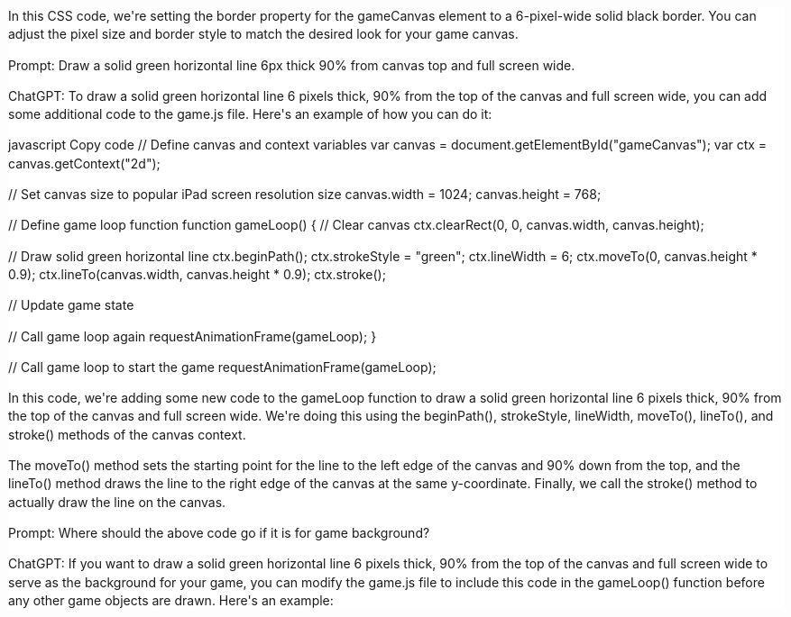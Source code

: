 In this CSS code, we're setting the border property for the gameCanvas element to a 6-pixel-wide solid black border. You can adjust the pixel size and border style to match the desired look for your game canvas.

Prompt: 
Draw a solid green horizontal line 6px thick 90% from canvas top and full screen wide.  

ChatGPT: 
To draw a solid green horizontal line 6 pixels thick, 90% from the top of the canvas and full screen wide, you can add some additional code to the game.js file. Here's an example of how you can do it:

javascript
Copy code
// Define canvas and context variables
var canvas = document.getElementById("gameCanvas");
var ctx = canvas.getContext("2d");

// Set canvas size to popular iPad screen resolution size
canvas.width = 1024;
canvas.height = 768;

// Define game loop function
function gameLoop() {
  // Clear canvas
  ctx.clearRect(0, 0, canvas.width, canvas.height);

  // Draw solid green horizontal line
  ctx.beginPath();
  ctx.strokeStyle = "green";
  ctx.lineWidth = 6;
  ctx.moveTo(0, canvas.height * 0.9);
  ctx.lineTo(canvas.width, canvas.height * 0.9);
  ctx.stroke();

  // Update game state

  // Call game loop again
  requestAnimationFrame(gameLoop);
}

// Call game loop to start the game
requestAnimationFrame(gameLoop);

In this code, we're adding some new code to the gameLoop function to draw a solid green horizontal line 6 pixels thick, 90% from the top of the canvas and full screen wide. We're doing this using the beginPath(), strokeStyle, lineWidth, moveTo(), lineTo(), and stroke() methods of the canvas context.

The moveTo() method sets the starting point for the line to the left edge of the canvas and 90% down from the top, and the lineTo() method draws the line to the right edge of the canvas at the same y-coordinate. Finally, we call the stroke() method to actually draw the line on the canvas.

Prompt:
Where should the above code go if it is for game background?

ChatGPT:
If you want to draw a solid green horizontal line 6 pixels thick, 90% from the top of the canvas and full screen wide to serve as the background for your game, you can modify the game.js file to include this code in the gameLoop() function before any other game objects are drawn. Here's an example:
